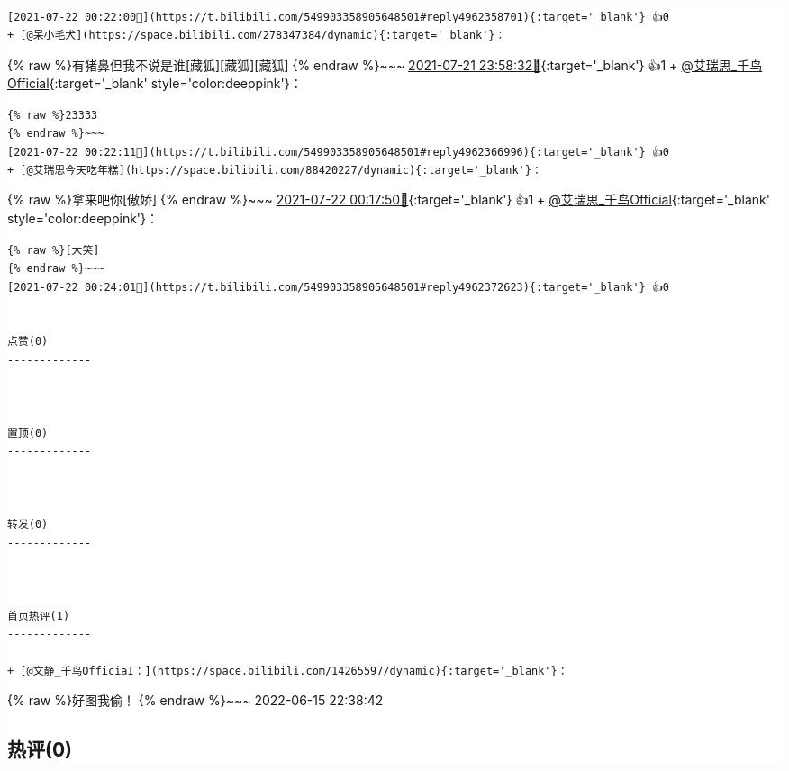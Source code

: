 ~~~
[2021-07-22 00:22:00🔗](https://t.bilibili.com/549903358905648501#reply4962358701){:target='_blank'} 👍0
+ [@呆小毛犬](https://space.bilibili.com/278347384/dynamic){:target='_blank'}：
~~~
{% raw %}有猪鼻但我不说是谁[藏狐][藏狐][藏狐]
{% endraw %}~~~
[2021-07-21 23:58:32🔗](https://t.bilibili.com/549903358905648501#reply4962217143){:target='_blank'} 👍1
    + [@艾瑞思_千鸟Official](https://space.bilibili.com/1090010845/dynamic){:target='_blank' style='color:deeppink'}：
~~~
{% raw %}23333
{% endraw %}~~~
[2021-07-22 00:22:11🔗](https://t.bilibili.com/549903358905648501#reply4962366996){:target='_blank'} 👍0
+ [@艾瑞思今天吃年糕](https://space.bilibili.com/88420227/dynamic){:target='_blank'}：
~~~
{% raw %}拿来吧你[傲娇]
{% endraw %}~~~
[2021-07-22 00:17:50🔗](https://t.bilibili.com/549903358905648501#reply4962338797){:target='_blank'} 👍1
    + [@艾瑞思_千鸟Official](https://space.bilibili.com/1090010845/dynamic){:target='_blank' style='color:deeppink'}：
~~~
{% raw %}[大笑]
{% endraw %}~~~
[2021-07-22 00:24:01🔗](https://t.bilibili.com/549903358905648501#reply4962372623){:target='_blank'} 👍0


点赞(0)
-------------



置顶(0)
-------------



转发(0)
-------------



首页热评(1)
-------------

+ [@文静_千鸟OfficiaI：](https://space.bilibili.com/14265597/dynamic){:target='_blank'}：
~~~
{% raw %}好图我偷！
{% endraw %}~~~
2022-06-15 22:38:42


热评(0)
-------------



